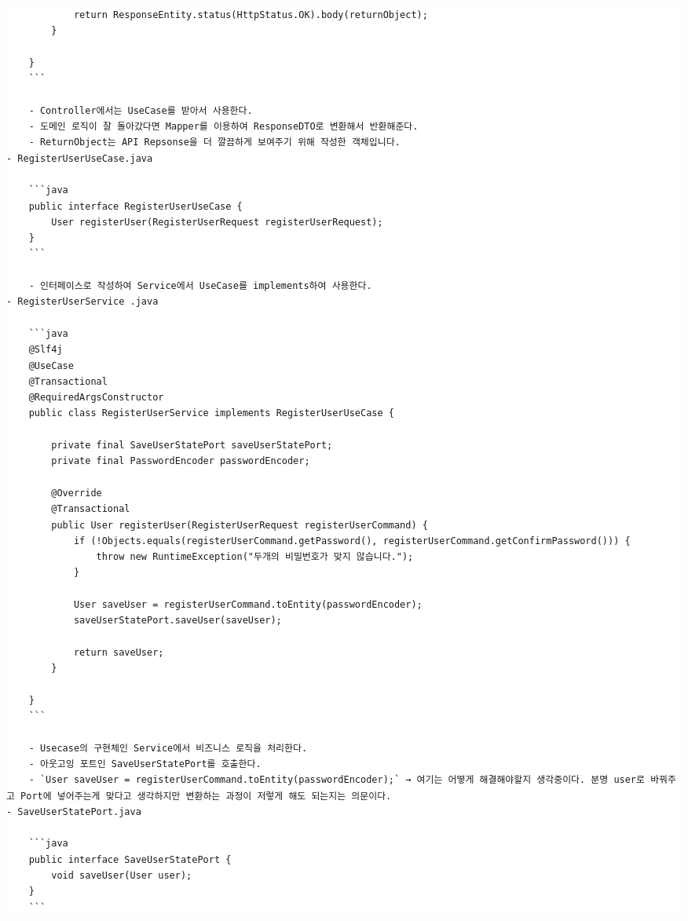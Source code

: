                 return ResponseEntity.status(HttpStatus.OK).body(returnObject);
            }
        
        }
        ```
        
        - Controller에서는 UseCase를 받아서 사용한다.
        - 도메인 로직이 잘 돌아갔다면 Mapper를 이용하여 ResponseDTO로 변환해서 반환해준다.
        - ReturnObject는 API Repsonse을 더 깔끔하게 보여주기 위해 작성한 객체입니다.
    - RegisterUserUseCase.java
        
        ```java
        public interface RegisterUserUseCase {
            User registerUser(RegisterUserRequest registerUserRequest);
        }
        ```
        
        - 인터페이스로 작성하여 Service에서 UseCase를 implements하여 사용한다.
    - RegisterUserService .java
        
        ```java
        @Slf4j
        @UseCase
        @Transactional
        @RequiredArgsConstructor
        public class RegisterUserService implements RegisterUserUseCase {
        
            private final SaveUserStatePort saveUserStatePort;
            private final PasswordEncoder passwordEncoder;
        
            @Override
            @Transactional
            public User registerUser(RegisterUserRequest registerUserCommand) {
                if (!Objects.equals(registerUserCommand.getPassword(), registerUserCommand.getConfirmPassword())) {
                    throw new RuntimeException("두개의 비밀번호가 맞지 않습니다.");
                }
        
                User saveUser = registerUserCommand.toEntity(passwordEncoder);
                saveUserStatePort.saveUser(saveUser);
        
                return saveUser;
            }
        
        }
        ```
        
        - Usecase의 구현체인 Service에서 비즈니스 로직을 처리한다.
        - 아웃고잉 포트인 SaveUserStatePort를 호출한다.
        - `User saveUser = registerUserCommand.toEntity(passwordEncoder);` → 여기는 어떻게 해결해야할지 생각중이다. 분명 user로 바꿔주고 Port에 넣어주는게 맞다고 생각하지만 변환하는 과정이 저렇게 해도 되는지는 의문이다.
    - SaveUserStatePort.java
        
        ```java
        public interface SaveUserStatePort {
            void saveUser(User user);
        }
        ```
        